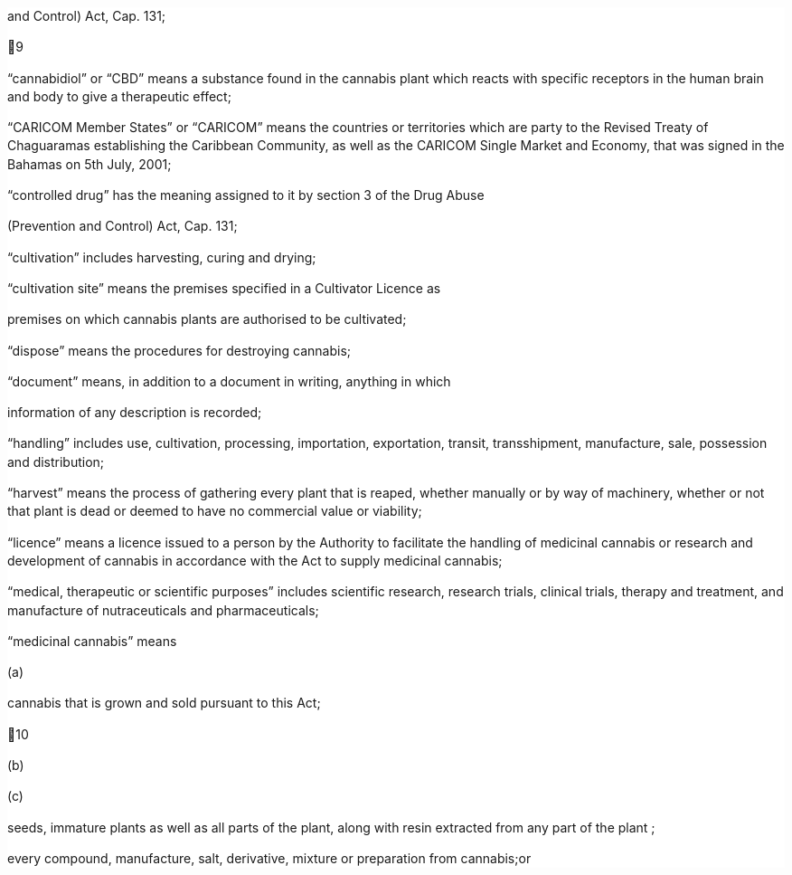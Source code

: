 and Control) Act, Cap. 131;

9

“cannabidiol” or “CBD” means a substance found in the cannabis plant which
reacts  with  specific  receptors  in  the  human  brain  and  body  to  give  a
therapeutic effect;

“CARICOM Member States” or “CARICOM” means the countries or territories
which  are  party  to  the  Revised  Treaty  of  Chaguaramas  establishing  the
Caribbean  Community,  as  well  as  the  CARICOM  Single  Market  and
Economy, that was signed in the Bahamas on 5th July, 2001;

“controlled drug” has the meaning assigned to it by section 3 of the Drug Abuse

(Prevention and Control) Act, Cap. 131;

“cultivation” includes harvesting, curing and drying;

“cultivation  site”  means  the  premises  specified  in  a  Cultivator  Licence  as

premises on which cannabis plants are authorised to be cultivated;

“dispose” means the procedures for destroying cannabis;

“document”  means,  in  addition  to  a  document  in  writing,  anything  in  which

information of any description is recorded;

“handling”  includes  use,  cultivation,  processing,  importation,  exportation,
transit, transshipment, manufacture, sale, possession and distribution;

“harvest”  means  the  process  of  gathering  every  plant  that  is  reaped,  whether
manually  or  by  way  of  machinery,  whether  or  not  that  plant  is  dead  or
deemed to have no commercial value or viability;

“licence” means a licence issued to a person by the Authority to facilitate the
handling of medicinal cannabis or research and development of cannabis in
accordance with the Act to supply medicinal cannabis;

“medical,  therapeutic  or  scientific  purposes”  includes  scientific  research,
research  trials,  clinical  trials,  therapy  and  treatment,  and  manufacture  of
nutraceuticals and pharmaceuticals;

“medicinal cannabis” means

(a)

cannabis that is grown and sold pursuant to this Act;

10

(b)

(c)

seeds, immature plants as well as all parts of the plant, along with resin
extracted from any part of the plant ;

every compound, manufacture, salt, derivative, mixture or preparation
from cannabis;or
